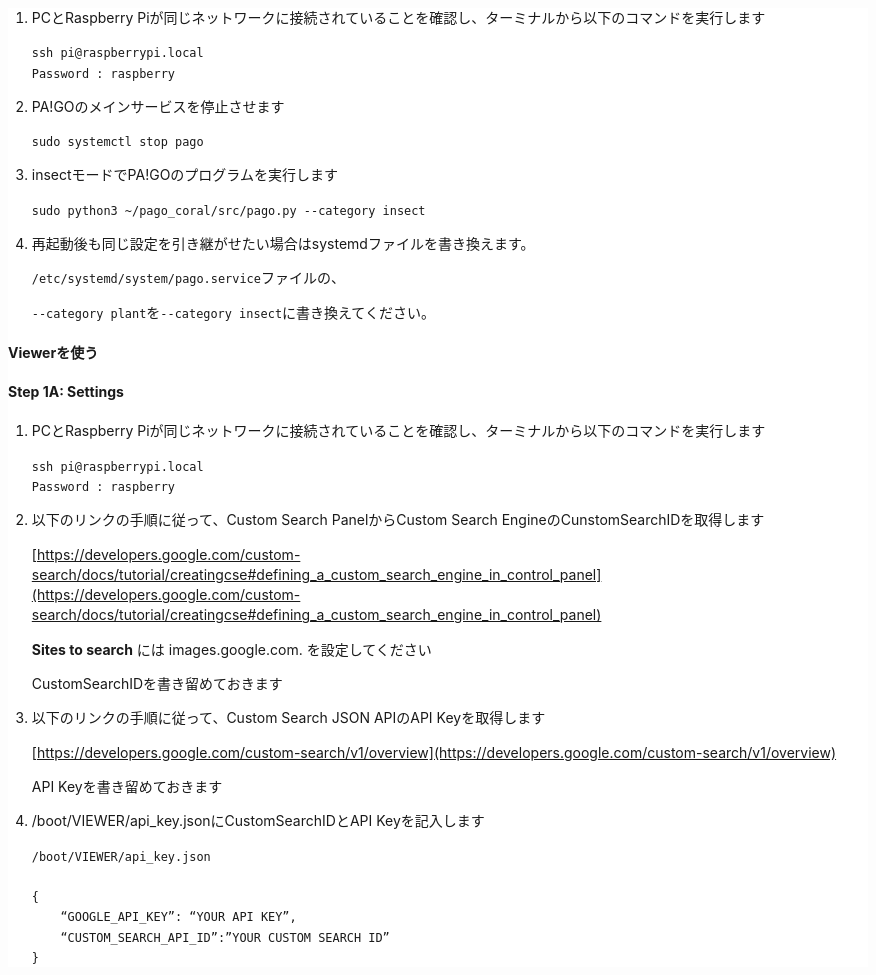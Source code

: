 1.	PCとRaspberry Piが同じネットワークに接続されていることを確認し、ターミナルから以下のコマンドを実行します

    ```
    ssh pi@raspberrypi.local
    Password : raspberry
    ```

2.	PA!GOのメインサービスを停止させます

    ```
    sudo systemctl stop pago
    ```

3.	insectモードでPA!GOのプログラムを実行します

    ```
    sudo python3 ~/pago_coral/src/pago.py --category insect
    ```

4.	再起動後も同じ設定を引き継がせたい場合はsystemdファイルを書き換えます。

    ``` /etc/systemd/system/pago.service ```ファイルの、

    ```--category plant```を```--category insect```に書き換えてください。


#### Viewerを使う

#### Step 1A: Settings

1.	PCとRaspberry Piが同じネットワークに接続されていることを確認し、ターミナルから以下のコマンドを実行します

    ```
    ssh pi@raspberrypi.local
    Password : raspberry
    ```

2. 以下のリンクの手順に従って、Custom Search PanelからCustom Search EngineのCunstomSearchIDを取得します

    [https://developers.google.com/custom-search/docs/tutorial/creatingcse#defining_a_custom_search_engine_in_control_panel](https://developers.google.com/custom-search/docs/tutorial/creatingcse#defining_a_custom_search_engine_in_control_panel)

    **Sites to search** には images.google.com. を設定してください

    CustomSearchIDを書き留めておきます

3.	以下のリンクの手順に従って、Custom Search JSON APIのAPI Keyを取得します

    [https://developers.google.com/custom-search/v1/overview](https://developers.google.com/custom-search/v1/overview)

    API Keyを書き留めておきます

4.	/boot/VIEWER/api_key.jsonにCustomSearchIDとAPI Keyを記入します

    ```
    /boot/VIEWER/api_key.json

    {
    	“GOOGLE_API_KEY”: “YOUR API KEY”,
    	“CUSTOM_SEARCH_API_ID”:”YOUR CUSTOM SEARCH ID”
    }
    ```
